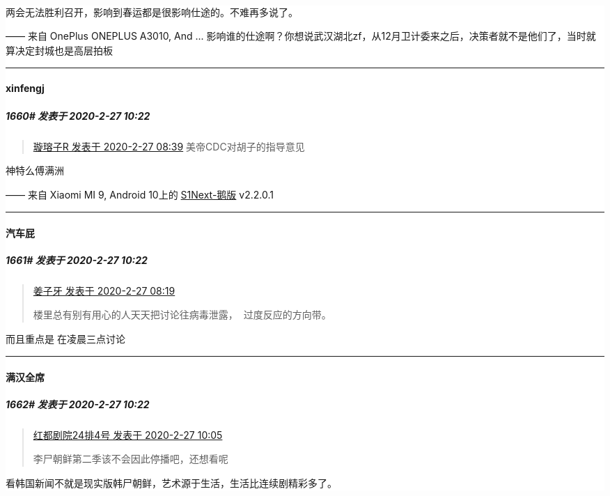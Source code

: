 两会无法胜利召开，影响到春运都是很影响仕途的。不难再多说了。


—— 来自 OnePlus ONEPLUS A3010, And ...</blockquote>
影响谁的仕途啊？你想说武汉湖北zf，从12月卫计委来之后，决策者就不是他们了，当时就算决定封城也是高层拍板







*****

####  xinfengj  
##### 1660#       发表于 2020-2-27 10:22



<blockquote><a href="httphttps://bbs.saraba1st.com/2b/forum.php?mod=redirect&amp;goto=findpost&amp;pid=46540207&amp;ptid=1915816" target="_blank">璇瑢子R 发表于 2020-2-27 08:39</a>
美帝CDC对胡子的指导意见</blockquote>
神特么傅满洲

—— 来自 Xiaomi MI 9, Android 10上的 [S1Next-鹅版](https://github.com/ykrank/S1-Next/releases) v2.2.0.1







*****

####  汽车屁  
##### 1661#       发表于 2020-2-27 10:22



<blockquote><a href="httphttps://bbs.saraba1st.com/2b/forum.php?mod=redirect&amp;goto=findpost&amp;pid=46540071&amp;ptid=1915816" target="_blank">姜子牙 发表于 2020-2-27 08:19</a>

楼里总有别有用心的人天天把讨论往病毒泄露，  过度反应的方向带。</blockquote>
而且重点是 在凌晨三点讨论







*****

####  满汉全席  
##### 1662#       发表于 2020-2-27 10:22



<blockquote><a href="httphttps://bbs.saraba1st.com/2b/forum.php?mod=redirect&amp;goto=findpost&amp;pid=46540978&amp;ptid=1915816" target="_blank">红都剧院24排4号 发表于 2020-2-27 10:05</a>

李尸朝鲜第二季该不会因此停播吧，还想看呢</blockquote>
看韩国新闻不就是现实版韩尸朝鲜，艺术源于生活，生活比连续剧精彩多了。



